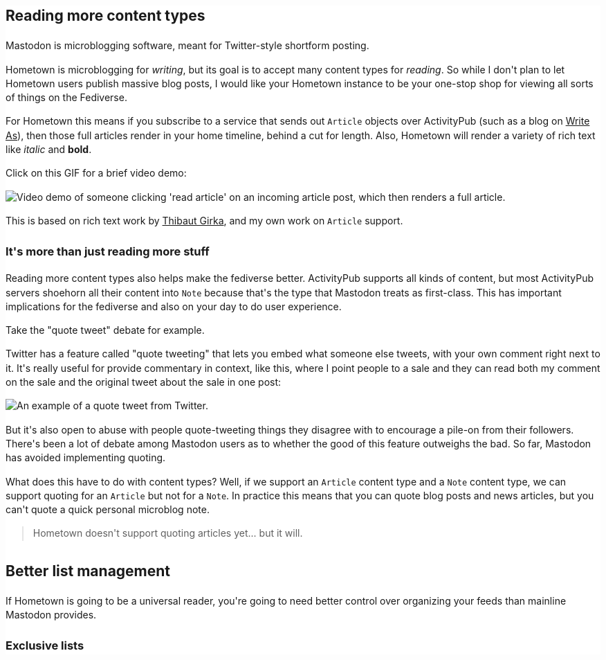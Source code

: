 ## Reading more content types

Mastodon is microblogging software, meant for Twitter-style shortform posting.

Hometown is microblogging for _writing_, but its goal is to accept many content types for _reading_. So while I don't plan to let Hometown users publish massive blog posts, I would like your Hometown instance to be your one-stop shop for viewing all sorts of things on the Fediverse.

For Hometown this means if you subscribe to a service that sends out `Article` objects over ActivityPub (such as a blog on [Write As](https://write.as)), then those full articles render in your home timeline, behind a cut for length. Also, Hometown will render a variety of rich text like _italic_ and **bold**.

Click on this GIF for a brief video demo:

<img src="http://tinysubversions.com/pics/hometown-article.gif" alt="Video demo of someone clicking 'read article' on an incoming article post, which then renders a full article.">

This is based on rich text work by [Thibaut Girka](https://sitedethib.com), and my own work on `Article` support.

### It's more than just reading more stuff

Reading more content types also helps make the fediverse better. ActivityPub supports all kinds of content, but most ActivityPub servers shoehorn all their content into `Note` because that's the type that Mastodon treats as first-class. This has important implications for the fediverse and also on your day to do user experience.

Take the "quote tweet" debate for example.

Twitter has a feature called "quote tweeting" that lets you embed what someone else tweets, with your own comment right next to it. It's really useful for provide commentary in context, like this, where I point people to a sale and they can read both my comment on the sale and the original tweet about the sale in one post:

<img width="600" src="http://tinysubversions.com/pics/quote-tweet.png" alt="An example of a quote tweet from Twitter.">

But it's also open to abuse with people quote-tweeting things they disagree with to encourage a pile-on from their followers. There's been a lot of debate among Mastodon users as to whether the good of this feature outweighs the bad. So far, Mastodon has avoided implementing quoting.

What does this have to do with content types? Well, if we support an `Article` content type and a `Note` content type, we can support quoting for an `Article` but not for a `Note`. In practice this means that you can quote blog posts and news articles, but you can't quote a quick personal microblog note.

> Hometown doesn't support quoting articles yet... but it will.

## Better list management

If Hometown is going to be a universal reader, you're going to need better control over organizing your feeds than mainline Mastodon provides.

### Exclusive lists
